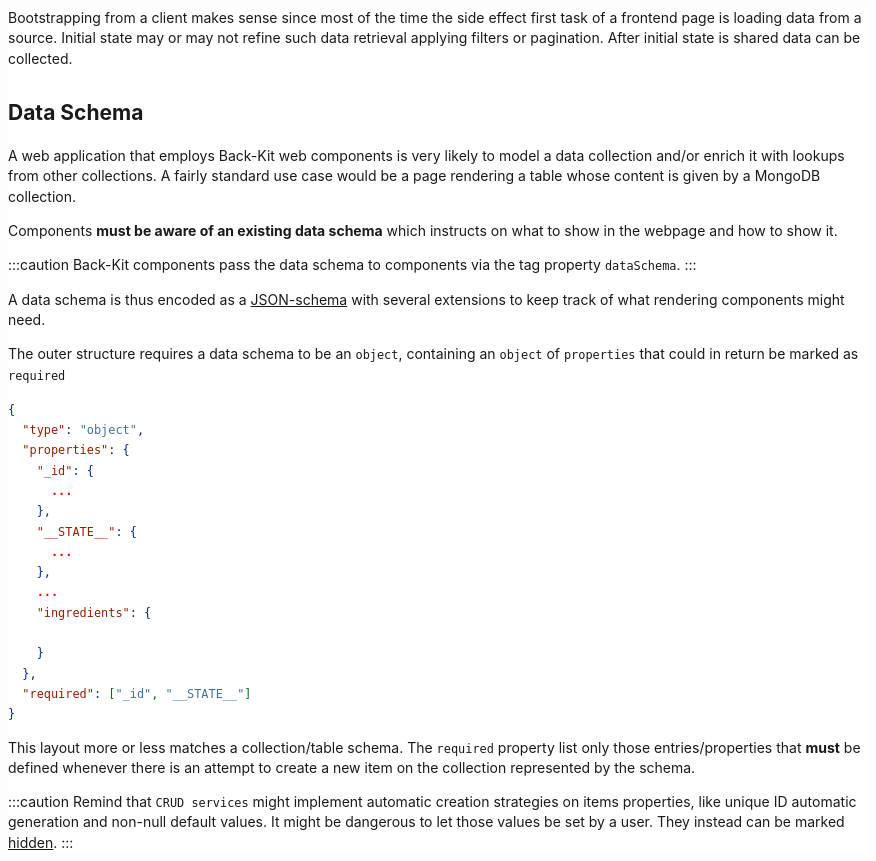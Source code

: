 Bootstrapping from a client makes sense since most of the time the side effect first task of a frontend page is loading data
from a source. Initial state may  or may not refine such data retrieval applying filters or pagination. After initial state
is shared data can be collected.

## Data Schema

A web application that employs Back-Kit web components is very likely to model a data collection and/or enrich it with lookups
from other collections. A fairly standard use case would be a page rendering a table whose content is given by a MongoDB collection.

Components **must be aware of an existing data schema** which instructs on what to show in the webpage and how to show it.

:::caution
Back-Kit components pass the data schema to components via the tag property `dataSchema`.
:::

A data schema is thus encoded as a [JSON-schema](https://json-schema.org/specification.html) with several extensions to keep track of what rendering components might need.

The outer structure requires a data schema to be an `object`, containing an `object` of `properties` that could in return be
marked as `required`

```json
{
  "type": "object",
  "properties": {
    "_id": {
      ...
    },
    "__STATE__": {
      ...
    },
    ...
    "ingredients": {

    }
  },
  "required": ["_id", "__STATE__"]
}
```

This layout more or less matches a collection/table schema.
The `required` property list only those entries/properties that **must** be defined whenever there is an attempt to create
a new item on the collection represented by the schema.

:::caution
Remind that `CRUD services` might implement automatic creation strategies on items properties, like unique ID automatic generation and non-null default values. It might be dangerous to let those values be set by a user. They instead can be marked [hidden](#visualization-options).
:::
